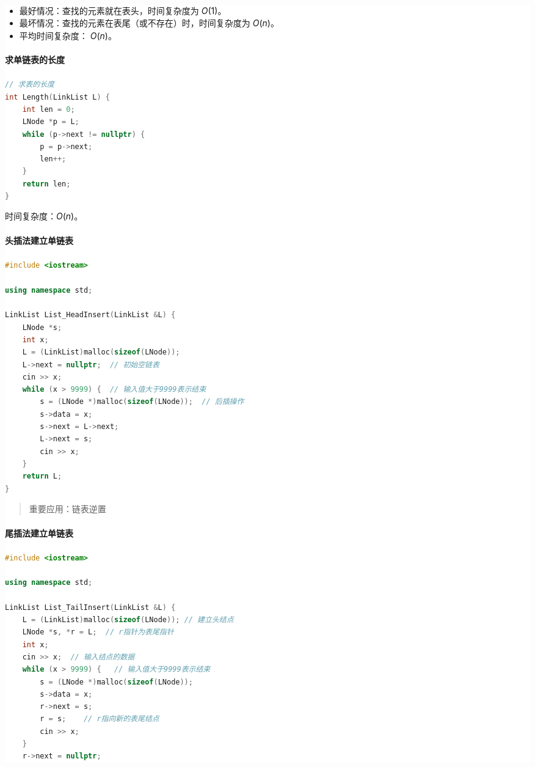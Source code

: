 + 最好情况：查找的元素就在表头，时间复杂度为 $O(1)$。
+ 最坏情况：查找的元素在表尾（或不存在）时，时间复杂度为 $O(n)$。
+ 平均时间复杂度： $O(n)$。

#### 求单链表的长度

```c++
// 求表的长度
int Length(LinkList L) {
    int len = 0;
    LNode *p = L;
    while (p->next != nullptr) {
        p = p->next;
        len++;
    }
    return len;
}
```

时间复杂度：$O(n)$。

#### 头插法建立单链表

```c++
#include <iostream>

using namespace std;

LinkList List_HeadInsert(LinkList &L) {
    LNode *s;
    int x;
    L = (LinkList)malloc(sizeof(LNode));
    L->next = nullptr;  // 初始空链表
    cin >> x;
    while (x > 9999) {  // 输入值大于9999表示结束
        s = (LNode *)malloc(sizeof(LNode));  // 后插操作
        s->data = x;
        s->next = L->next;
        L->next = s;
        cin >> x;
    }
    return L;
}
```

> 重要应用：链表逆置

#### 尾插法建立单链表

```c++
#include <iostream>

using namespace std;

LinkList List_TailInsert(LinkList &L) {
    L = (LinkList)malloc(sizeof(LNode)); // 建立头结点
    LNode *s, *r = L;  // r指针为表尾指针
    int x;
    cin >> x;  // 输入结点的数据
    while (x > 9999) {   // 输入值大于9999表示结束
        s = (LNode *)malloc(sizeof(LNode));
        s->data = x;
        r->next = s;
        r = s;    // r指向新的表尾结点
        cin >> x;
    }
    r->next = nullptr;
```